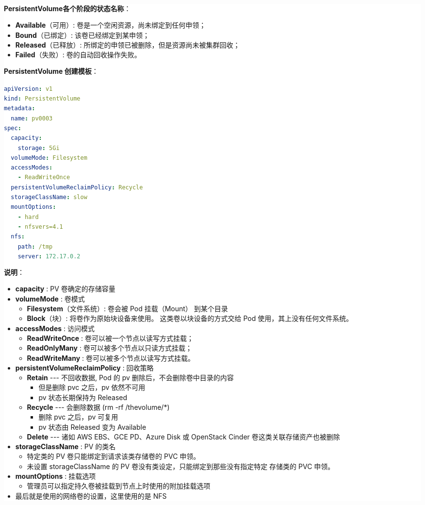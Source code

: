 **PersistentVolume各个阶段的状态名称**：

- **Available**（可用）: 卷是一个空闲资源，尚未绑定到任何申领；
- **Bound**（已绑定）: 该卷已经绑定到某申领；
- **Released**（已释放）: 所绑定的申领已被删除，但是资源尚未被集群回收；
- **Failed**（失败）: 卷的自动回收操作失败。

**PersistentVolume 创建模板**：

```yaml
apiVersion: v1
kind: PersistentVolume
metadata:
  name: pv0003
spec:
  capacity:
    storage: 5Gi
  volumeMode: Filesystem
  accessModes:
    - ReadWriteOnce
  persistentVolumeReclaimPolicy: Recycle
  storageClassName: slow
  mountOptions:
    - hard
    - nfsvers=4.1
  nfs:
    path: /tmp
    server: 172.17.0.2
```

**说明**：

- **capacity** : PV 卷确定的存储容量
- **volumeMode** : 卷模式
    - **Filesystem**（文件系统）: 卷会被 Pod 挂载（Mount） 到某个目录
    - **Block**（块）: 将卷作为原始块设备来使用。 这类卷以块设备的方式交给 Pod 使用，其上没有任何文件系统。
- **accessModes** : 访问模式
    - **ReadWriteOnce** : 卷可以被一个节点以读写方式挂载；
    - **ReadOnlyMany** : 卷可以被多个节点以只读方式挂载；
    - **ReadWriteMany** : 卷可以被多个节点以读写方式挂载。
- **persistentVolumeReclaimPolicy** : 回收策略 
    - **Retain** --- 不回收数据,  Pod 的 pv 删除后，不会删除卷中目录的内容
        - 但是删除 pvc 之后，pv 依然不可用
        - pv 状态长期保持为 Released
    - **Recycle** --- 会删除数据 (rm -rf /thevolume/*)
        - 删除 pvc 之后，pv 可复用
        - pv 状态由 Released 变为 Available
    - **Delete** --- 诸如 AWS EBS、GCE PD、Azure Disk 或 OpenStack Cinder 卷这类关联存储资产也被删除
- **storageClassName** : PV 的类名
    - 特定类的 PV 卷只能绑定到请求该类存储卷的 PVC 申领。 
    - 未设置 storageClassName 的 PV 卷没有类设定，只能绑定到那些没有指定特定 存储类的 PVC 申领。
- **mountOptions** : 挂载选项 
    - 管理员可以指定持久卷被挂载到节点上时使用的附加挂载选项
- 最后就是使用的网络卷的设置，这里使用的是 NFS 
